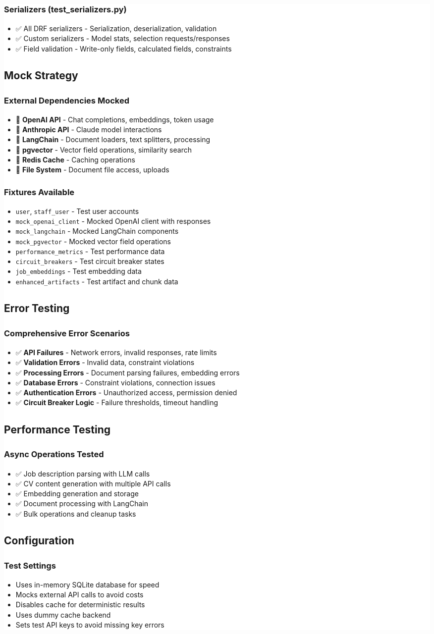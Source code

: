 ### Serializers (test_serializers.py)
- ✅ All DRF serializers - Serialization, deserialization, validation
- ✅ Custom serializers - Model stats, selection requests/responses
- ✅ Field validation - Write-only fields, calculated fields, constraints

## Mock Strategy

### External Dependencies Mocked
- 🔧 **OpenAI API** - Chat completions, embeddings, token usage
- 🔧 **Anthropic API** - Claude model interactions
- 🔧 **LangChain** - Document loaders, text splitters, processing
- 🔧 **pgvector** - Vector field operations, similarity search
- 🔧 **Redis Cache** - Caching operations
- 🔧 **File System** - Document file access, uploads

### Fixtures Available
- `user`, `staff_user` - Test user accounts
- `mock_openai_client` - Mocked OpenAI client with responses
- `mock_langchain` - Mocked LangChain components
- `mock_pgvector` - Mocked vector field operations
- `performance_metrics` - Test performance data
- `circuit_breakers` - Test circuit breaker states
- `job_embeddings` - Test embedding data
- `enhanced_artifacts` - Test artifact and chunk data

## Error Testing

### Comprehensive Error Scenarios
- ✅ **API Failures** - Network errors, invalid responses, rate limits
- ✅ **Validation Errors** - Invalid data, constraint violations
- ✅ **Processing Errors** - Document parsing failures, embedding errors
- ✅ **Database Errors** - Constraint violations, connection issues
- ✅ **Authentication Errors** - Unauthorized access, permission denied
- ✅ **Circuit Breaker Logic** - Failure thresholds, timeout handling

## Performance Testing

### Async Operations Tested
- ✅ Job description parsing with LLM calls
- ✅ CV content generation with multiple API calls
- ✅ Embedding generation and storage
- ✅ Document processing with LangChain
- ✅ Bulk operations and cleanup tasks

## Configuration

### Test Settings
- Uses in-memory SQLite database for speed
- Mocks external API calls to avoid costs
- Disables cache for deterministic results
- Uses dummy cache backend
- Sets test API keys to avoid missing key errors
